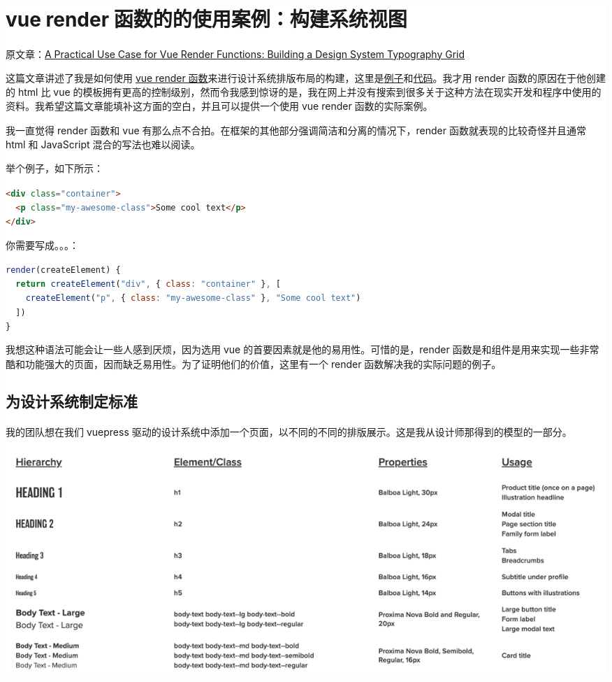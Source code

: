 # vue render 函数的的使用案例：构建系统视图

原文章：[A Practical Use Case for Vue Render Functions: Building a Design System Typography Grid](https://css-tricks.com/a-practical-use-case-for-vue-render-functions-building-a-design-system-typography-grid/)

这篇文章讲述了我是如何使用 [vue render 函数](https://vuejs.org/v2/guide/render-function.html)来进行设计系统排版布局的构建，这里是[例子](https://9oj1v5qlqp.codesandbox.io/)和[代码](https://codesandbox.io/embed/9oj1v5qlqp)。我才用 render 函数的原因在于他创建的 html 比 vue 的模板拥有更高的控制级别，然而令我感到惊讶的是，我在网上并没有搜索到很多关于这种方法在现实开发和程序中使用的资料。我希望这篇文章能填补这方面的空白，并且可以提供一个使用 vue render 函数的实际案例。

我一直觉得 render 函数和 vue 有那么点不合拍。在框架的其他部分强调简洁和分离的情况下，render 函数就表现的比较奇怪并且通常 html 和 JavaScript 混合的写法也难以阅读。

举个例子，如下所示：

```html
<div class="container">
  <p class="my-awesome-class">Some cool text</p>
</div>
```

你需要写成。。。：

```js
render(createElement) {
  return createElement("div", { class: "container" }, [
    createElement("p", { class: "my-awesome-class" }, "Some cool text")
  ])
}
```

我想这种语法可能会让一些人感到厌烦，因为选用 vue 的首要因素就是他的易用性。可惜的是，render 函数是和组件是用来实现一些非常酷和功能强大的页面，因而缺乏易用性。为了证明他们的价值，这里有一个 render 函数解决我的实际问题的例子。

## 为设计系统制定标准

我的团队想在我们 vuepress 驱动的设计系统中添加一个页面，以不同的不同的排版展示。这是我从设计师那得到的模型的一部分。

![vue-ds-01_uq9urm](/img/VueRenderFunctions/vue-ds-01_uq9urm.webp)
